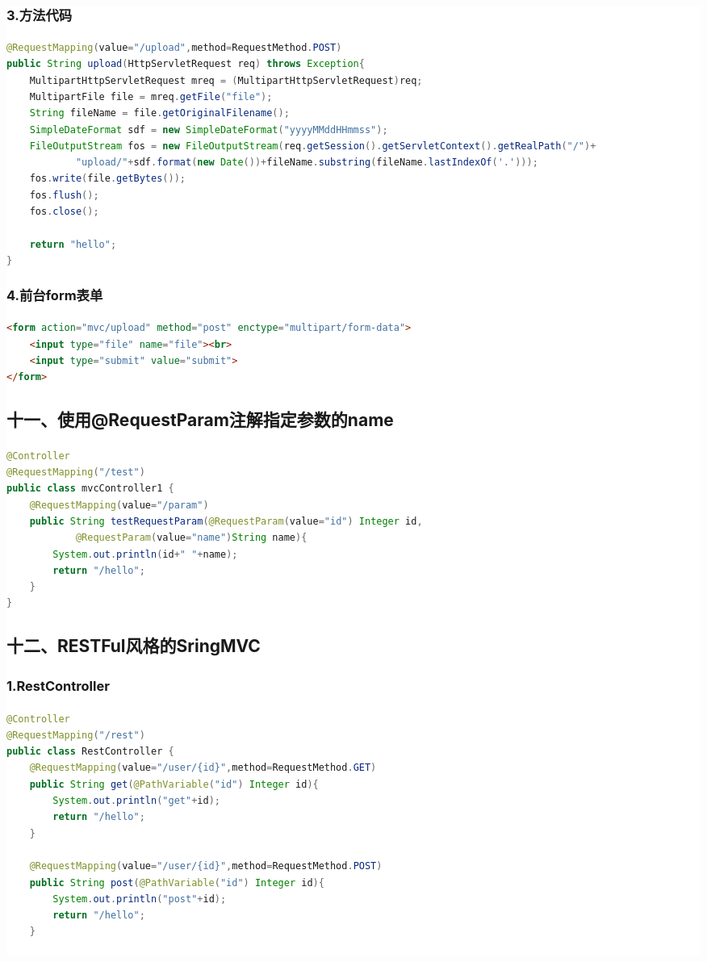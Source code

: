 ### 3.方法代码

```java
@RequestMapping(value="/upload",method=RequestMethod.POST)
public String upload(HttpServletRequest req) throws Exception{
    MultipartHttpServletRequest mreq = (MultipartHttpServletRequest)req;
    MultipartFile file = mreq.getFile("file");
    String fileName = file.getOriginalFilename();
    SimpleDateFormat sdf = new SimpleDateFormat("yyyyMMddHHmmss");        
    FileOutputStream fos = new FileOutputStream(req.getSession().getServletContext().getRealPath("/")+
            "upload/"+sdf.format(new Date())+fileName.substring(fileName.lastIndexOf('.')));
    fos.write(file.getBytes());
    fos.flush();
    fos.close();
     
    return "hello";
}
```

### 4.前台form表单

```html
<form action="mvc/upload" method="post" enctype="multipart/form-data">
    <input type="file" name="file"><br>
    <input type="submit" value="submit">
</form>
```

## 十一、使用@RequestParam注解指定参数的name

```java
@Controller
@RequestMapping("/test")
public class mvcController1 {
    @RequestMapping(value="/param")
    public String testRequestParam(@RequestParam(value="id") Integer id,
            @RequestParam(value="name")String name){
        System.out.println(id+" "+name);
        return "/hello";
    }    
}
```


## 十二、RESTFul风格的SringMVC

### 1.RestController

```JAVA
@Controller
@RequestMapping("/rest")
public class RestController {
    @RequestMapping(value="/user/{id}",method=RequestMethod.GET)
    public String get(@PathVariable("id") Integer id){
        System.out.println("get"+id);
        return "/hello";
    }
     
    @RequestMapping(value="/user/{id}",method=RequestMethod.POST)
    public String post(@PathVariable("id") Integer id){
        System.out.println("post"+id);
        return "/hello";
    }
     
```
